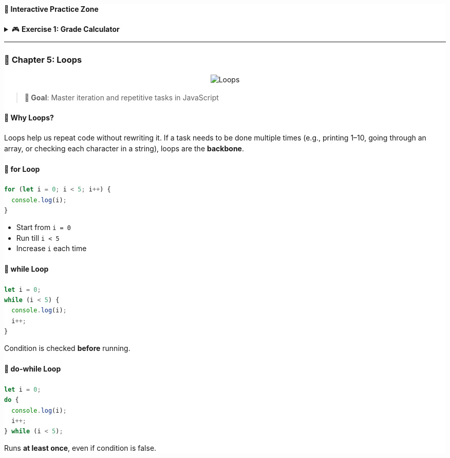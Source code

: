 #### 🧪 **Interactive Practice Zone**

<details><summary>🎮 <strong>Exercise 1: Grade Calculator</strong></summary></details>

---

### 🔁 **Chapter 5: Loops**

<div align="center">

![Loops](https://img.shields.io/badge/Loops-Repetition_Masters-red?style=for-the-badge&logo=javascript&logoColor=white)

</div>

> **🎯 Goal**: Master iteration and repetitive tasks in JavaScript

#### 🔄 **Why Loops?**

Loops help us repeat code without rewriting it.
If a task needs to be done multiple times (e.g., printing 1–10, going through an array, or checking each character in a string), loops are the **backbone**.

#### 🔁 **for Loop**

```javascript
for (let i = 0; i < 5; i++) {
  console.log(i);
}
```

- Start from `i = 0`
- Run till `i < 5`
- Increase `i` each time

#### 🔁 **while Loop**

```javascript
let i = 0;
while (i < 5) {
  console.log(i);
  i++;
}
```

Condition is checked **before** running.

#### 🔁 **do-while Loop**

```javascript
let i = 0;
do {
  console.log(i);
  i++;
} while (i < 5);
```

Runs **at least once**, even if condition is false.
